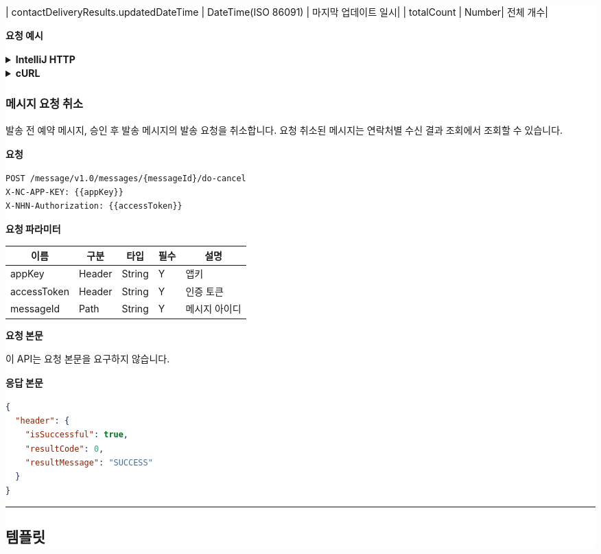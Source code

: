| contactDeliveryResults.updatedDateTime | DateTime(ISO 86091) | 마지막 업데이트 일시|
| totalCount | Number| 전체 개수|



**요청 예시**

<details><summary><strong>IntelliJ HTTP</strong></summary></details>

<details><summary><strong>cURL</strong></summary></details>



<span id="post-message-do-cancel"></span>

### 메시지 요청 취소

발송 전 예약 메시지, 승인 후 발송 메시지의 발송 요청을 취소합니다. 요청 취소된 메시지는 연락처별 수신 결과 조회에서 조회할 수 있습니다.

**요청**

```
POST /message/v1.0/messages/{messageId}/do-cancel
X-NC-APP-KEY: {{appKey}}
X-NHN-Authorization: {{accessToken}}
```

**요청 파라미터**

| 이름 | 구분 | 타입 | 필수 | 설명 |
| --- | --- | --- | --- | --- |
| appKey | Header | String | Y | 앱키 |
| accessToken | Header | String | Y | 인증 토큰 |
| messageId | Path | String | Y | 메시지 아이디 |


**요청 본문**



이 API는 요청 본문을 요구하지 않습니다.

**응답 본문**

```json
{
  "header": {
    "isSuccessful": true,
    "resultCode": 0,
    "resultMessage": "SUCCESS"
  }
}
```

---

## 템플릿
